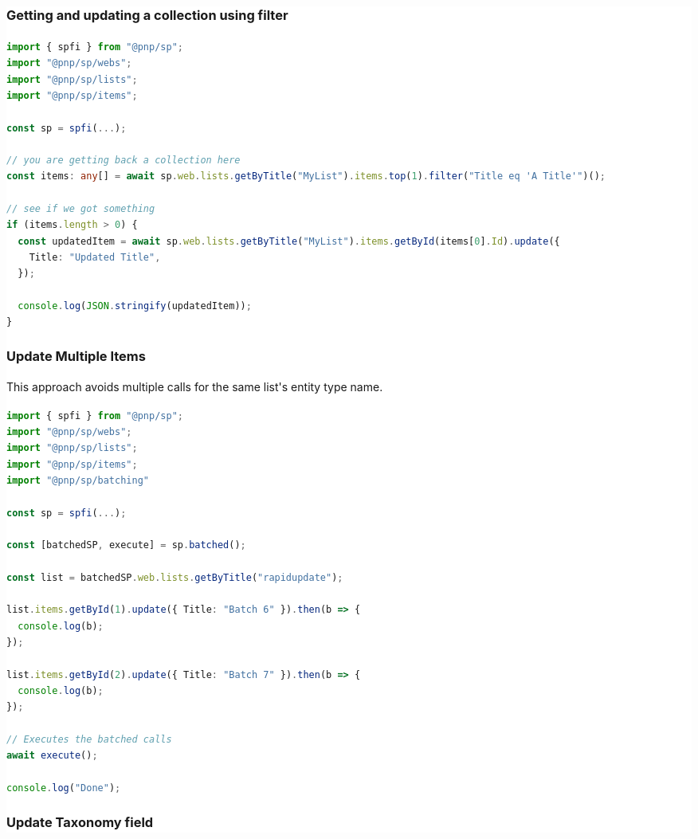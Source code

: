 ### Getting and updating a collection using filter

```TypeScript
import { spfi } from "@pnp/sp";
import "@pnp/sp/webs";
import "@pnp/sp/lists";
import "@pnp/sp/items";

const sp = spfi(...);

// you are getting back a collection here
const items: any[] = await sp.web.lists.getByTitle("MyList").items.top(1).filter("Title eq 'A Title'")();

// see if we got something
if (items.length > 0) {
  const updatedItem = await sp.web.lists.getByTitle("MyList").items.getById(items[0].Id).update({
    Title: "Updated Title",
  });
  
  console.log(JSON.stringify(updatedItem));
}
```

### Update Multiple Items

This approach avoids multiple calls for the same list's entity type name.

```TypeScript
import { spfi } from "@pnp/sp";
import "@pnp/sp/webs";
import "@pnp/sp/lists";
import "@pnp/sp/items";
import "@pnp/sp/batching"

const sp = spfi(...);

const [batchedSP, execute] = sp.batched();

const list = batchedSP.web.lists.getByTitle("rapidupdate");

list.items.getById(1).update({ Title: "Batch 6" }).then(b => {
  console.log(b);
});

list.items.getById(2).update({ Title: "Batch 7" }).then(b => {
  console.log(b);
});

// Executes the batched calls
await execute();

console.log("Done");
```
### Update Taxonomy field
